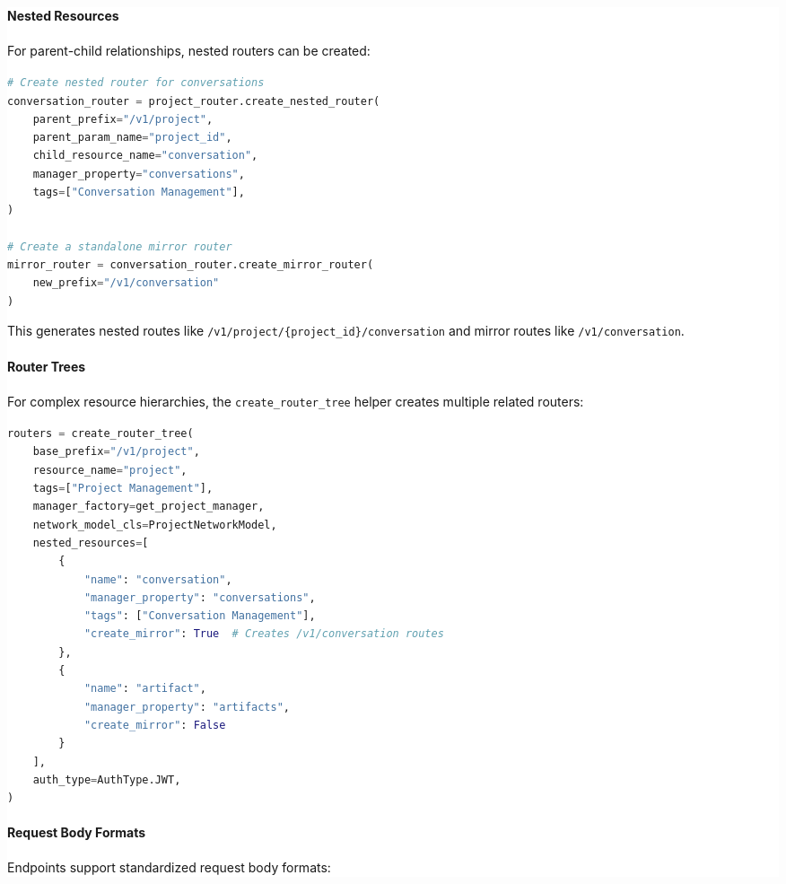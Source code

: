 #### Nested Resources

For parent-child relationships, nested routers can be created:

```python
# Create nested router for conversations
conversation_router = project_router.create_nested_router(
    parent_prefix="/v1/project",
    parent_param_name="project_id",
    child_resource_name="conversation",
    manager_property="conversations",
    tags=["Conversation Management"],
)

# Create a standalone mirror router
mirror_router = conversation_router.create_mirror_router(
    new_prefix="/v1/conversation"
)
```

This generates nested routes like `/v1/project/{project_id}/conversation` and mirror routes like `/v1/conversation`.

#### Router Trees

For complex resource hierarchies, the `create_router_tree` helper creates multiple related routers:

```python
routers = create_router_tree(
    base_prefix="/v1/project",
    resource_name="project",
    tags=["Project Management"],
    manager_factory=get_project_manager,
    network_model_cls=ProjectNetworkModel,
    nested_resources=[
        {
            "name": "conversation",
            "manager_property": "conversations",
            "tags": ["Conversation Management"],
            "create_mirror": True  # Creates /v1/conversation routes
        },
        {
            "name": "artifact",
            "manager_property": "artifacts",
            "create_mirror": False
        }
    ],
    auth_type=AuthType.JWT,
)
```

#### Request Body Formats

Endpoints support standardized request body formats:
